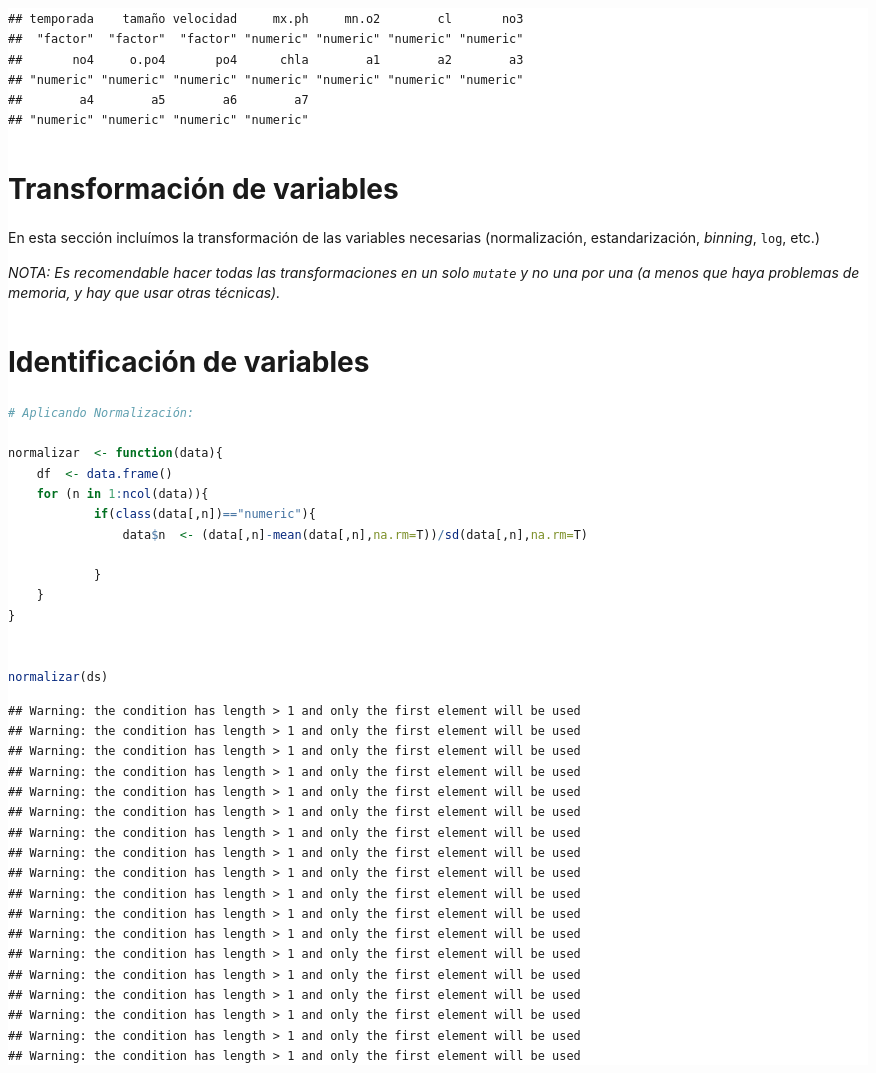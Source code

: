 ```
## temporada    tamaño velocidad     mx.ph     mn.o2        cl       no3 
##  "factor"  "factor"  "factor" "numeric" "numeric" "numeric" "numeric" 
##       no4     o.po4       po4      chla        a1        a2        a3 
## "numeric" "numeric" "numeric" "numeric" "numeric" "numeric" "numeric" 
##        a4        a5        a6        a7 
## "numeric" "numeric" "numeric" "numeric"
```

# Transformación de variables

En esta sección incluímos la transformación de las variables necesarias (normalización, estandarización, _binning_, `log`, etc.)


*NOTA: Es recomendable hacer todas las transformaciones en un solo `mutate` y no una por una (a menos que haya problemas de memoria, y hay que usar otras técnicas).*
# Identificación de variables


```r
# Aplicando Normalización:

normalizar  <- function(data){
    df  <- data.frame()
    for (n in 1:ncol(data)){
            if(class(data[,n])=="numeric"){
                data$n  <- (data[,n]-mean(data[,n],na.rm=T))/sd(data[,n],na.rm=T)
                
            }
    }
}


normalizar(ds)
```

```
## Warning: the condition has length > 1 and only the first element will be used
## Warning: the condition has length > 1 and only the first element will be used
## Warning: the condition has length > 1 and only the first element will be used
## Warning: the condition has length > 1 and only the first element will be used
## Warning: the condition has length > 1 and only the first element will be used
## Warning: the condition has length > 1 and only the first element will be used
## Warning: the condition has length > 1 and only the first element will be used
## Warning: the condition has length > 1 and only the first element will be used
## Warning: the condition has length > 1 and only the first element will be used
## Warning: the condition has length > 1 and only the first element will be used
## Warning: the condition has length > 1 and only the first element will be used
## Warning: the condition has length > 1 and only the first element will be used
## Warning: the condition has length > 1 and only the first element will be used
## Warning: the condition has length > 1 and only the first element will be used
## Warning: the condition has length > 1 and only the first element will be used
## Warning: the condition has length > 1 and only the first element will be used
## Warning: the condition has length > 1 and only the first element will be used
## Warning: the condition has length > 1 and only the first element will be used
```
